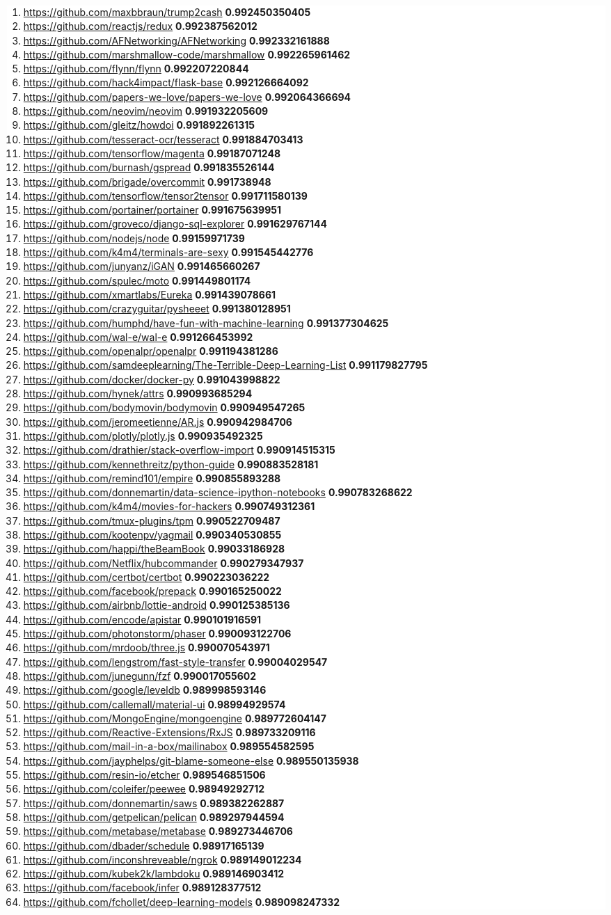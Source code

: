  1. https://github.com/maxbbraun/trump2cash **0.992450350405**
 1. https://github.com/reactjs/redux **0.992387562012**
 1. https://github.com/AFNetworking/AFNetworking **0.992332161888**
 1. https://github.com/marshmallow-code/marshmallow **0.992265961462**
 1. https://github.com/flynn/flynn **0.992207220844**
 1. https://github.com/hack4impact/flask-base **0.992126664092**
 1. https://github.com/papers-we-love/papers-we-love **0.992064366694**
 1. https://github.com/neovim/neovim **0.991932205609**
 1. https://github.com/gleitz/howdoi **0.991892261315**
 1. https://github.com/tesseract-ocr/tesseract **0.991884703413**
 1. https://github.com/tensorflow/magenta **0.99187071248**
 1. https://github.com/burnash/gspread **0.991835526144**
 1. https://github.com/brigade/overcommit **0.991738948**
 1. https://github.com/tensorflow/tensor2tensor **0.991711580139**
 1. https://github.com/portainer/portainer **0.991675639951**
 1. https://github.com/groveco/django-sql-explorer **0.991629767144**
 1. https://github.com/nodejs/node **0.99159971739**
 1. https://github.com/k4m4/terminals-are-sexy **0.991545442776**
 1. https://github.com/junyanz/iGAN **0.991465660267**
 1. https://github.com/spulec/moto **0.991449801174**
 1. https://github.com/xmartlabs/Eureka **0.991439078661**
 1. https://github.com/crazyguitar/pysheeet **0.991380128951**
 1. https://github.com/humphd/have-fun-with-machine-learning **0.991377304625**
 1. https://github.com/wal-e/wal-e **0.991266453992**
 1. https://github.com/openalpr/openalpr **0.991194381286**
 1. https://github.com/samdeeplearning/The-Terrible-Deep-Learning-List **0.991179827795**
 1. https://github.com/docker/docker-py **0.991043998822**
 1. https://github.com/hynek/attrs **0.990993685294**
 1. https://github.com/bodymovin/bodymovin **0.990949547265**
 1. https://github.com/jeromeetienne/AR.js **0.990942984706**
 1. https://github.com/plotly/plotly.js **0.990935492325**
 1. https://github.com/drathier/stack-overflow-import **0.990914515315**
 1. https://github.com/kennethreitz/python-guide **0.990883528181**
 1. https://github.com/remind101/empire **0.990855893288**
 1. https://github.com/donnemartin/data-science-ipython-notebooks **0.990783268622**
 1. https://github.com/k4m4/movies-for-hackers **0.990749312361**
 1. https://github.com/tmux-plugins/tpm **0.990522709487**
 1. https://github.com/kootenpv/yagmail **0.990340530855**
 1. https://github.com/happi/theBeamBook **0.99033186928**
 1. https://github.com/Netflix/hubcommander **0.990279347937**
 1. https://github.com/certbot/certbot **0.990223036222**
 1. https://github.com/facebook/prepack **0.990165250022**
 1. https://github.com/airbnb/lottie-android **0.990125385136**
 1. https://github.com/encode/apistar **0.990101916591**
 1. https://github.com/photonstorm/phaser **0.990093122706**
 1. https://github.com/mrdoob/three.js **0.990070543971**
 1. https://github.com/lengstrom/fast-style-transfer **0.99004029547**
 1. https://github.com/junegunn/fzf **0.990017055602**
 1. https://github.com/google/leveldb **0.989998593146**
 1. https://github.com/callemall/material-ui **0.98994929574**
 1. https://github.com/MongoEngine/mongoengine **0.989772604147**
 1. https://github.com/Reactive-Extensions/RxJS **0.989733209116**
 1. https://github.com/mail-in-a-box/mailinabox **0.989554582595**
 1. https://github.com/jayphelps/git-blame-someone-else **0.989550135938**
 1. https://github.com/resin-io/etcher **0.989546851506**
 1. https://github.com/coleifer/peewee **0.98949292712**
 1. https://github.com/donnemartin/saws **0.989382262887**
 1. https://github.com/getpelican/pelican **0.989297944594**
 1. https://github.com/metabase/metabase **0.989273446706**
 1. https://github.com/dbader/schedule **0.98917165139**
 1. https://github.com/inconshreveable/ngrok **0.989149012234**
 1. https://github.com/kubek2k/lambdoku **0.989146903412**
 1. https://github.com/facebook/infer **0.989128377512**
 1. https://github.com/fchollet/deep-learning-models **0.989098247332**